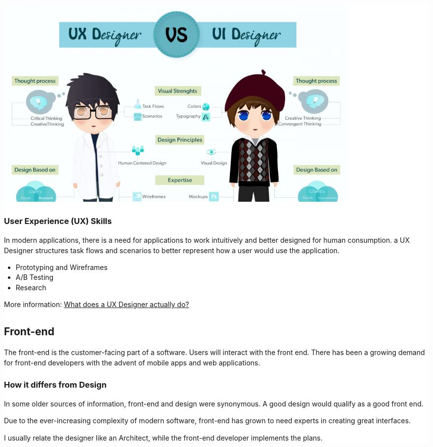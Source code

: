 
![UX vs UI](/images/web_primer/ux-vs-ui.png)

### User Experience (UX) Skills

In modern applications, there is a need for applications to work intuitively and better designed for human consumption. a UX Designer structures task flows and scenarios to better represent how a user would use the application.

* Prototyping and Wireframes
* A/B Testing
* Research

More information: [What does a UX Designer actually do?](https://www.sitepoint.com/ux-designer-actually/)


## <a name="frontend"></a> Front-end


The front-end is the customer-facing part of a software. Users will interact with the front end. There has been a growing demand for front-end developers with the advent of mobile apps and web applications.

### How it differs from Design

In some older sources of information, front-end and design were synonymous. A good design would qualify as a good front end.

Due to the ever-increasing complexity of modern software, front-end has grown to need experts in creating great interfaces.

I usually relate the designer like an Architect, while the front-end developer implements the plans.
